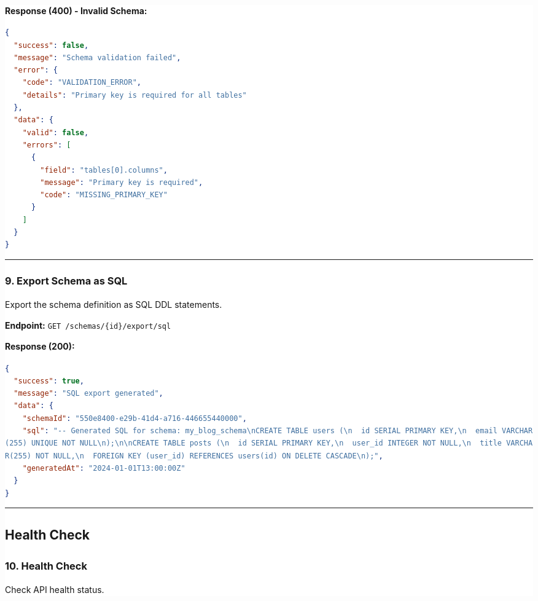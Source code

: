 
**Response (400) - Invalid Schema:**
```json
{
  "success": false,
  "message": "Schema validation failed",
  "error": {
    "code": "VALIDATION_ERROR",
    "details": "Primary key is required for all tables"
  },
  "data": {
    "valid": false,
    "errors": [
      {
        "field": "tables[0].columns",
        "message": "Primary key is required",
        "code": "MISSING_PRIMARY_KEY"
      }
    ]
  }
}
```

---

### 9. Export Schema as SQL
Export the schema definition as SQL DDL statements.

**Endpoint:** `GET /schemas/{id}/export/sql`

**Response (200):**
```json
{
  "success": true,
  "message": "SQL export generated",
  "data": {
    "schemaId": "550e8400-e29b-41d4-a716-446655440000",
    "sql": "-- Generated SQL for schema: my_blog_schema\nCREATE TABLE users (\n  id SERIAL PRIMARY KEY,\n  email VARCHAR(255) UNIQUE NOT NULL\n);\n\nCREATE TABLE posts (\n  id SERIAL PRIMARY KEY,\n  user_id INTEGER NOT NULL,\n  title VARCHAR(255) NOT NULL,\n  FOREIGN KEY (user_id) REFERENCES users(id) ON DELETE CASCADE\n);",
    "generatedAt": "2024-01-01T13:00:00Z"
  }
}
```

---

## Health Check

### 10. Health Check
Check API health status.
